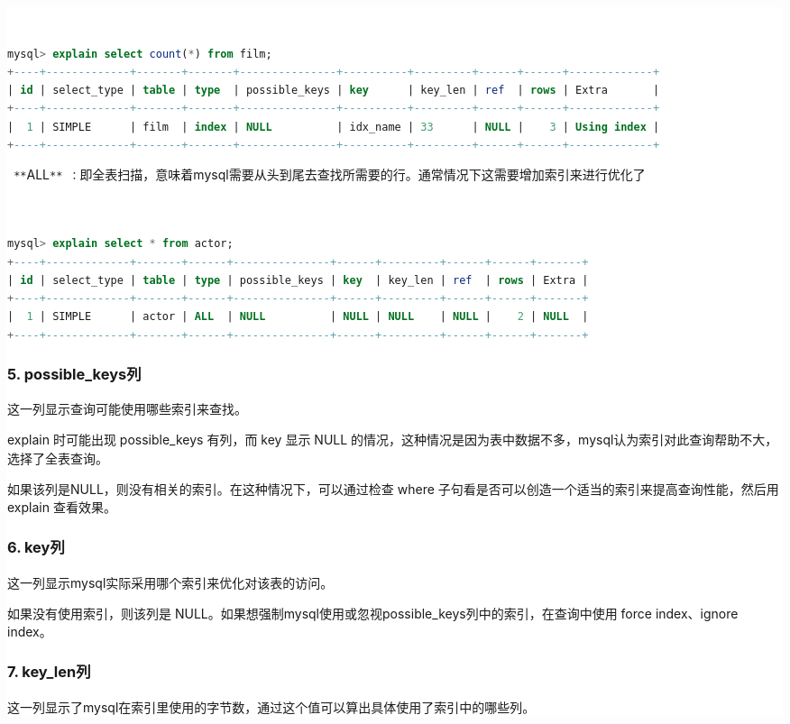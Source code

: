       
```sql


mysql> explain select count(*) from film;
+----+-------------+-------+-------+---------------+----------+---------+------+------+-------------+
| id | select_type | table | type  | possible_keys | key      | key_len | ref  | rows | Extra       |
+----+-------------+-------+-------+---------------+----------+---------+------+------+-------------+
|  1 | SIMPLE      | film  | index | NULL          | idx_name | 33      | NULL |    3 | Using index |
+----+-------------+-------+-------+---------------+----------+---------+------+------+-------------+


```
` **`ALL`** ：`即全表扫描，意味着mysql需要从头到尾去查找所需要的行。通常情况下这需要增加索引来进行优化了

        
```sql


mysql> explain select * from actor;
+----+-------------+-------+------+---------------+------+---------+------+------+-------+
| id | select_type | table | type | possible_keys | key  | key_len | ref  | rows | Extra |
+----+-------------+-------+------+---------------+------+---------+------+------+-------+
|  1 | SIMPLE      | actor | ALL  | NULL          | NULL | NULL    | NULL |    2 | NULL  |
+----+-------------+-------+------+---------------+------+---------+------+------+-------+


```

        
### 5. possible_keys列

这一列显示查询可能使用哪些索引来查找。 

explain 时可能出现 possible_keys 有列，而 key 显示 NULL 的情况，这种情况是因为表中数据不多，mysql认为索引对此查询帮助不大，选择了全表查询。 

如果该列是NULL，则没有相关的索引。在这种情况下，可以通过检查 where 子句看是否可以创造一个适当的索引来提高查询性能，然后用 explain 查看效果。

        
### 6. key列           

        

      

      
这一列显示mysql实际采用哪个索引来优化对该表的访问。

如果没有使用索引，则该列是 NULL。如果想强制mysql使用或忽视possible_keys列中的索引，在查询中使用 force index、ignore index。

      
### 7. key_len列

这一列显示了mysql在索引里使用的字节数，通过这个值可以算出具体使用了索引中的哪些列。

